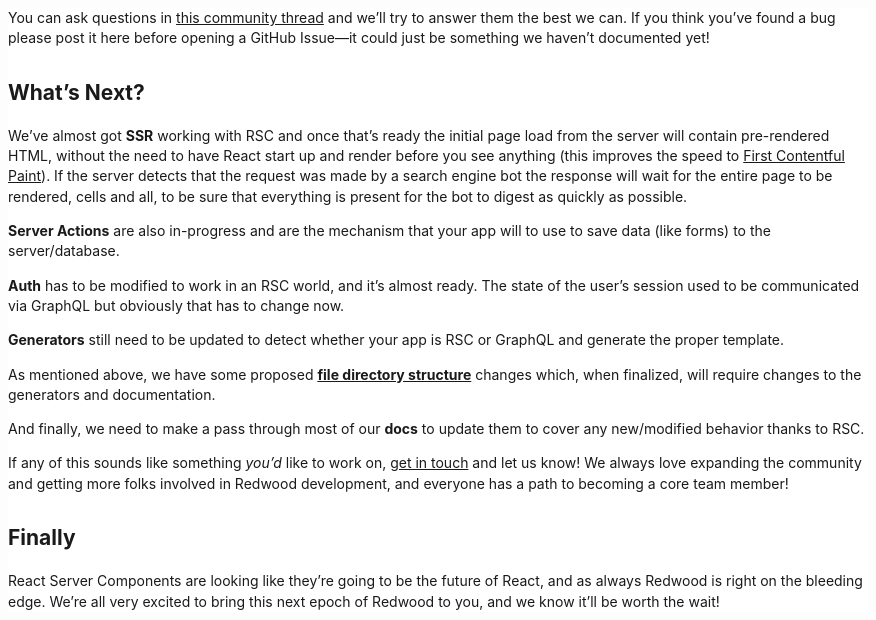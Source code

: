 You can ask questions in [this community thread](https://community.redwoodjs.com/t/react-server-components-rsc/5081) and we’ll try to answer them the best we can. If you think you’ve found a bug please post it here before opening a GitHub Issue—it could just be something we haven’t documented yet!

## What’s Next?

We’ve almost got **SSR** working with RSC and once that’s ready the initial page load from the server will contain pre-rendered HTML, without the need to have React start up and render before you see anything (this improves the speed to [First Contentful Paint](https://web.dev/articles/fcp)). If the server detects that the request was made by a search engine bot the response will wait for the entire page to be rendered, cells and all, to be sure that everything is present for the bot to digest as quickly as possible.

**Server Actions** are also in-progress and are the mechanism that your app will to use to save data (like forms) to the server/database.

**Auth** has to be modified to work in an RSC world, and it’s almost ready. The state of the user’s session used to be communicated via GraphQL but obviously that has to change now.

**Generators** still need to be updated to detect whether your app is RSC or GraphQL and generate the proper template.

As mentioned above, we have some proposed [**file directory structure**](https://github.com/redwoodjs/redwood/issues/10263) changes which, when finalized, will require changes to the generators and documentation.

And finally, we need to make a pass through most of our **docs** to update them to cover any new/modified behavior thanks to RSC.

If any of this sounds like something *you’d* like to work on, [get in touch](https://discord.com/invite/redwoodjs) and let us know! We always love expanding the community and getting more folks involved in Redwood development, and everyone has a path to becoming a core team member!

## Finally

React Server Components are looking like they’re going to be the future of React, and as always Redwood is right on the bleeding edge. We’re all very excited to bring this next epoch of Redwood to you, and we know it’ll be worth the wait!